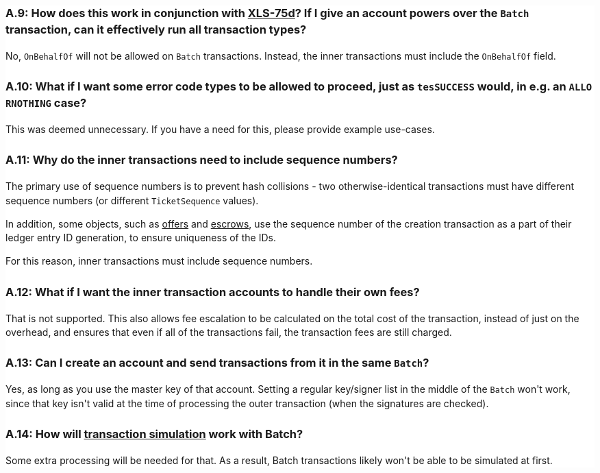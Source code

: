 ### A.9: How does this work in conjunction with [XLS-75d](https://github.com/XRPLF/XRPL-Standards/discussions/218)? If I give an account powers over the `Batch` transaction, can it effectively run all transaction types?

No, `OnBehalfOf` will not be allowed on `Batch` transactions. Instead, the inner transactions must include the `OnBehalfOf` field.

### A.10: What if I want some error code types to be allowed to proceed, just as `tesSUCCESS` would, in e.g. an `ALLORNOTHING` case?

This was deemed unnecessary. If you have a need for this, please provide example use-cases.

### A.11: Why do the inner transactions need to include sequence numbers? 

The primary use of sequence numbers is to prevent hash collisions - two otherwise-identical transactions must have different sequence numbers (or different `TicketSequence` values).

In addition, some objects, such as [offers](https://xrpl.org/docs/references/protocol/ledger-data/ledger-entry-types/offer/#offer-id-format) and [escrows](https://xrpl.org/docs/references/protocol/ledger-data/ledger-entry-types/escrow/#escrow-id-format), use the sequence number of the creation transaction as a part of their ledger entry ID generation, to ensure uniqueness of the IDs.

For this reason, inner transactions must include sequence numbers.

### A.12: What if I want the inner transaction accounts to handle their own fees?

That is not supported. This also allows fee escalation to be calculated on the total cost of the transaction, instead of just on the overhead, and ensures that even if all of the transactions fail, the transaction fees are still charged.

### A.13: Can I create an account and send transactions from it in the same `Batch`?

Yes, as long as you use the master key of that account. Setting a regular key/signer list in the middle of the `Batch` won't work, since that key isn't valid at the time of processing the outer transaction (when the signatures are checked).

### A.14: How will [transaction simulation](https://github.com/XRPLF/XRPL-Standards/tree/master/XLS-0069-simulate) work with Batch?

Some extra processing will be needed for that. As a result, Batch transactions likely won't be able to be simulated at first.

